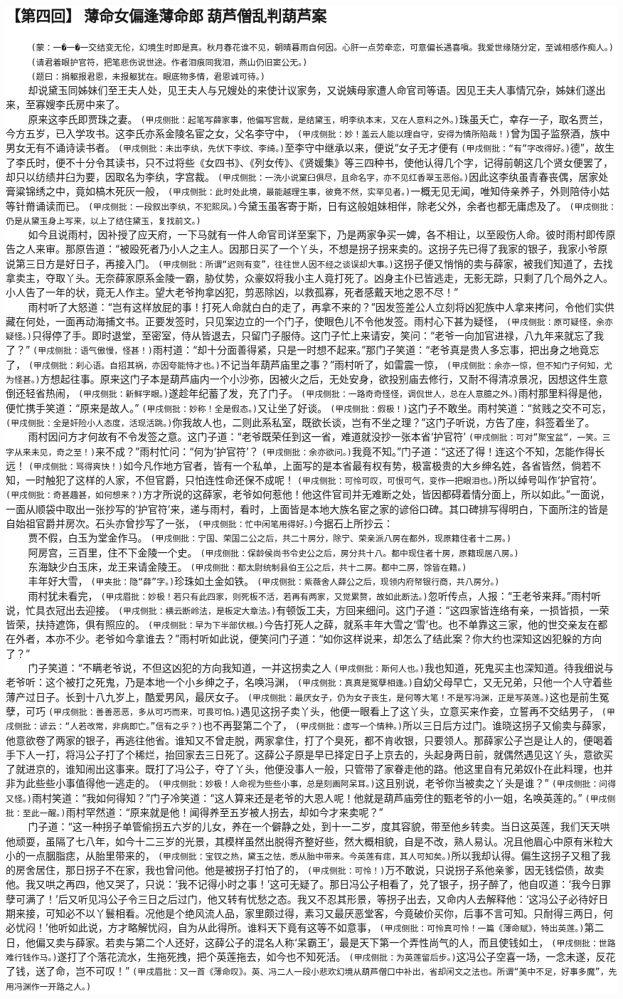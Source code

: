 ## 【第四回】 薄命女偏逢薄命郎 葫芦僧乱判葫芦案


&nbsp;&nbsp;&nbsp;&nbsp;&nbsp;&nbsp;&nbsp;&nbsp; ```(蒙：一�一�一交结变无伦，幻境生时即是真。秋月春花谁不见，朝晴暮雨自何因。心肝一点劳牵恋，可意偏长遇喜嗔。我爱世缘随分定，至诚相感作痴人。)```  
&nbsp;&nbsp;&nbsp;&nbsp;&nbsp;&nbsp;&nbsp;&nbsp; ```(请君着眼护官符，把笔悲伤说世途。作者泪痕同我泪，燕山仍旧窦公无。)```  
&nbsp;&nbsp;&nbsp;&nbsp;&nbsp;&nbsp;&nbsp;&nbsp; ```(题曰：捐躯报君恩，未报躯犹在。眼底物多情，君恩诚可待。)```  
&nbsp;&nbsp;&nbsp;&nbsp;&nbsp;&nbsp;&nbsp;&nbsp;却说黛玉同姊妹们至王夫人处，见王夫人与兄嫂处的来使计议家务，又说姨母家遭人命官司等语。因见王夫人事情冗杂，姊妹们遂出来，至寡嫂李氏房中来了。  
&nbsp;&nbsp;&nbsp;&nbsp;&nbsp;&nbsp;&nbsp;&nbsp;原来这李氏即贾珠之妻。 ```(甲戌侧批：起笔写薛家事，他偏写宫裁，是结黛玉，明李纨本末，又在人意料之外。)```珠虽夭亡，幸存一子，取名贾兰，今方五岁，已入学攻书。这李氏亦系金陵名宦之女，父名李守中， ```(甲戌侧批：妙！盖云人能以理自守，安得为情所陷哉！)```曾为国子监祭酒，族中男女无有不诵诗读书者。 ```(甲戌侧批：未出李纨，先伏下李纹、李绮。)```至李守中继承以来，便说“女子无才便有 ```(甲戌侧批：“有”字改得好。)```德”，故生了李氏时，便不十分令其读书，只不过将些《女四书》、《列女传》、《贤媛集》等三四种书，使他认得几个字，记得前朝这几个贤女便罢了，却只以纺绩井臼为要，因取名为李纨，字宫裁。 ```(甲戌侧批：一洗小说窠臼俱尽，且命名字，亦不见红香翠玉恶俗。)```因此这李纨虽青春丧偶，居家处膏粱锦绣之中，竟如槁木死灰一般， ```(甲戌侧批：此时处此境，最能越理生事，彼竟不然，实罕见者。)```一概无见无闻，唯知侍亲养子，外则陪侍小姑等针黹诵读而已。 ```(甲戌侧批：一段叙出李纨，不犯熙凤。)```今黛玉虽客寄于斯，日有这般姐妹相伴，除老父外，余者也都无庸虑及了。 ```(甲戌侧批：仍是从黛玉身上写来，以上了结住黛玉，复找前文。)```  
&nbsp;&nbsp;&nbsp;&nbsp;&nbsp;&nbsp;&nbsp;&nbsp;如今且说雨村，因补授了应天府，一下马就有一件人命官司详至案下，乃是两家争买一婢，各不相让，以至殴伤人命。彼时雨村即传原告之人来审。那原告道：“被殴死者乃小人之主人。因那日买了一个丫头，不想是拐子拐来卖的。这拐子先已得了我家的银子，我家小爷原说第三日方是好日子，再接入门。 ```(甲戌侧批：所谓“迟则有变”，往往世人因不经之谈误却大事。)```这拐子便又悄悄的卖与薛家，被我们知道了，去找拿卖主，夺取丫头。无奈薛家原系金陵一霸，胁仗势，众豪奴将我小主人竟打死了。凶身主仆已皆逃走，无影无踪，只剩了几个局外之人。小人告了一年的状，竟无人作主。望大老爷拘拿凶犯，剪恶除凶，以救孤寡，死者感戴天地之恩不尽！”  
&nbsp;&nbsp;&nbsp;&nbsp;&nbsp;&nbsp;&nbsp;&nbsp;雨村听了大怒道：“岂有这样放屁的事！打死人命就白白的走了，再拿不来的？”因发签差公人立刻将凶犯族中人拿来拷问，令他们实供藏在何处，一面再动海捕文书。正要发签时，只见案边立的一个门子，使眼色儿不令他发签。雨村心下甚为疑怪， ```(甲戌侧批：原可疑怪，余亦疑怪。)```只得停了手。即时退堂，至密室，侍从皆退去，只留门子服侍。这门子忙上来请安，笑问：“老爷一向加官进禄，八九年来就忘了我了？” ```(甲戌侧批：语气傲慢，怪甚！)```雨村道：“却十分面善得紧，只是一时想不起来。”那门子笑道：“老爷真是贵人多忘事，把出身之地竟忘了， ```(甲戌侧批：刹心语。自招其祸，亦因夸能恃才也。)```不记当年葫芦庙里之事？”雨村听了，如雷震一惊， ```(甲戌侧批：余亦一惊，但不知门子何知，尤为怪甚。)```方想起往事。原来这门子本是葫芦庙内一个小沙弥，因被火之后，无处安身，欲投别庙去修行，又耐不得清凉景况，因想这件生意倒还轻省热闹， ```(甲戌侧批：新鲜字眼。)```遂趁年纪蓄了发，充了门子。 ```(甲戌侧批：一路奇奇怪怪，调侃世人，总在人意臆之外。)```雨村那里料得是他，便忙携手笑道：“原来是故人。” ```(甲戌侧批：妙称！全是假态。)```又让坐了好谈。 ```(甲戌侧批：假极！)```这门子不敢坐。雨村笑道：“贫贱之交不可忘， ```(甲戌侧批：全是奸险小人态度，活现活跳。)```你我故人也，二则此系私室，既欲长谈，岂有不坐之理？”这门子听说，方告了座，斜签着坐了。  
&nbsp;&nbsp;&nbsp;&nbsp;&nbsp;&nbsp;&nbsp;&nbsp;雨村因问方才何故有不令发签之意。这门子道：“老爷既荣任到这一省，难道就没抄一张本省‘护官符’ ```(甲戌侧批：可对”聚宝盆“，一笑。三字从来未见，奇之至！)```来不成？”雨村忙问：“何为‘护官符’？ ```(甲戌侧批：余亦欲问。)```我竟不知。”门子道：“这还了得！连这个不知，怎能作得长远！ ```(甲戌侧批：骂得爽快！)```如今凡作地方官者，皆有一个私单，上面写的是本省最有权有势，极富极贵的大乡绅名姓，各省皆然，倘若不知，一时触犯了这样的人家，不但官爵，只怕连性命还保不成呢！ ```(甲戌侧批：可怜可叹，可恨可气，变作一把眼泪也。)```所以绰号叫作‘护官符’。 ```(甲戌侧批：奇甚趣甚，如何想来？)```方才所说的这薛家，老爷如何惹他！他这件官司并无难断之处，皆因都碍着情分面上，所以如此。”一面说，一面从顺袋中取出一张抄写的‘护官符’来，递与雨村，看时，上面皆是本地大族名宦之家的谚俗口碑。其口碑排写得明白，下面所注的皆是自始祖官爵并房次。石头亦曾抄写了一张， ```(甲戌侧批：忙中闲笔用得好。)```今据石上所抄云：  
&nbsp;&nbsp;&nbsp;&nbsp;&nbsp;&nbsp;&nbsp;&nbsp;贾不假，白玉为堂金作马。 ```(甲戌侧批：宁国、荣国二公之后，共二十房分，除宁、荣亲派八房在都外，现原籍住者十二房。)```  
&nbsp;&nbsp;&nbsp;&nbsp;&nbsp;&nbsp;&nbsp;&nbsp;阿房宫，三百里，住不下金陵一个史。 ```(甲戌侧批：保龄侯尚书令史公之后，房分共十八。都中现住者十房，原籍现居八房。)```  
&nbsp;&nbsp;&nbsp;&nbsp;&nbsp;&nbsp;&nbsp;&nbsp;东海缺少白玉床，龙王来请金陵王。 ```(甲戌侧批：都太尉统制县伯王公之后，共十二房。都中二房，馀皆在籍。)```  
&nbsp;&nbsp;&nbsp;&nbsp;&nbsp;&nbsp;&nbsp;&nbsp;丰年好大雪， ```(甲夹批：隐“薛”字。)```珍珠如土金如铁。 ```(甲戌侧批：紫薇舍人薛公之后，现领内府帑银行商，共八房分。)```  
&nbsp;&nbsp;&nbsp;&nbsp;&nbsp;&nbsp;&nbsp;&nbsp;雨村犹未看完， ```(甲戌眉批：妙极！若只有此四家，则死板不活，若再有两家，又觉累赘，故如此断法。)```忽听传点，人报：“王老爷来拜。”雨村听说，忙具衣冠出去迎接。 ```(甲戌侧批：横云断岭法，是板定大章法。)```有顿饭工夫，方回来细问。这门子道：“这四家皆连络有亲，一损皆损，一荣皆荣，扶持遮饰，俱有照应的。 ```(甲戌侧批：早为下半部伏根。)```今告打死人之薛，就系丰年大雪之‘雪’也。也不单靠这三家，他的世交亲友在都在外者，本亦不少。老爷如今拿谁去？”雨村听如此说，便笑问门子道：“如你这样说来，却怎么了结此案？你大约也深知这凶犯躲的方向了？”  
&nbsp;&nbsp;&nbsp;&nbsp;&nbsp;&nbsp;&nbsp;&nbsp;门子笑道：“不瞒老爷说，不但这凶犯的方向我知道，一并这拐卖之人 ```(甲戌侧批：斯何人也。)```我也知道，死鬼买主也深知道。待我细说与老爷听：这个被打之死鬼，乃是本地一个小乡绅之子，名唤冯渊， ```(甲戌侧批：真真是冤孽相逢。)```自幼父母早亡，又无兄弟，只他一个人守着些薄产过日子。长到十八九岁上，酷爱男风，最厌女子。 ```(甲戌侧批：最厌女子，仍为女子丧生，是何等大笔！不是写冯渊，正是写英莲。)```这也是前生冤孽，可巧 ```(甲戌侧批：善善恶恶，多从可巧而来，可畏可怕。)```遇见这拐子卖丫头，他便一眼看上了这丫头，立意买来作妾，立誓再不交结男子， ```(甲戌侧批：谚云：“人若改常，非病即亡。”信有之乎？)```也不再娶第二个了， ```(甲戌侧批：虚写一个情种。)```所以三日后方过门。谁晓这拐子又偷卖与薛家，他意欲卷了两家的银子，再逃往他省。谁知又不曾走脱，两家拿住，打了个臭死，都不肯收银，只要领人。那薛家公子岂是让人的，便喝着手下人一打，将冯公子打了个稀烂，抬回家去三日死了。这薛公子原是早已择定日子上京去的，头起身两日前，就偶然遇见这丫头，意欲买了就进京的，谁知闹出这事来。既打了冯公子，夺了丫头，他便没事人一般，只管带了家眷走他的路。他这里自有兄弟奴仆在此料理，也并非为此些些小事值得他一逃走的。 ```(甲戌侧批：妙极！人命视为些些小事，总是刻画阿呆耳。)```这且别说，老爷你当被卖之丫头是谁？” ```(甲戌侧批：问得又怪。)```雨村笑道：“我如何得知？”门子冷笑道：“这人算来还是老爷的大恩人呢！他就是葫芦庙旁住的甄老爷的小一姐，名唤英莲的。” ```(甲戌侧批：至此一醒。)```雨村罕然道：“原来就是他！闻得养至五岁被人拐去，却如今才来卖呢？”  
&nbsp;&nbsp;&nbsp;&nbsp;&nbsp;&nbsp;&nbsp;&nbsp;门子道：“这一种拐子单管偷拐五六岁的儿女，养在一个僻静之处，到十一二岁，度其容貌，带至他乡转卖。当日这英莲，我们天天哄他顽耍，虽隔了七八年，如今十二三岁的光景，其模样虽然出脱得齐整好些，然大概相貌，自是不改，熟人易认。况且他眉心中原有米粒大小的一点胭脂痣，从胎里带来的， ```(甲戌侧批：宝钗之热，黛玉之怯，悉从胎中带来。今英莲有痣，其人可知矣。)```所以我却认得。偏生这拐子又租了我的房舍居住，那日拐子不在家，我也曾问他。他是被拐子打怕了的， ```(甲戌侧批：可怜！)```万不敢说，只说拐子系他亲爹，因无钱偿债，故卖他。我又哄之再四，他又哭了，只说：‘我不记得小时之事！’这可无疑了。那日冯公子相看了，兑了银子，拐子醉了，他自叹道：‘我今日罪孽可满了！’后又听见冯公子令三日之后过门，他又转有忧愁之态。我又不忍其形景，等拐子出去，又命内人去解释他：‘这冯公子必待好日期来接，可知必不以丫鬟相看。况他是个绝风流人品，家里颇过得，素习又最厌恶堂客，今竟破价买你，后事不言可知。只耐得三两日，何必忧闷！’他听如此说，方才略解忧闷，自为从此得所。谁料天下竟有这等不如意事， ```(甲戌侧批：可怜真可怜！一篇《薄命赋》，特出英莲。)```第二日，他偏又卖与薛家。若卖与第二个人还好，这薛公子的混名人称‘呆霸王’，最是天下第一个弄性尚气的人，而且使钱如土， ```(甲戌侧批：世路难行钱作马。)```遂打了个落花流水，生拖死拽，把个英莲拖去，如今也不知死活。 ```(甲戌侧批：为英莲留后步。)```这冯公子空喜一场，一念未遂，反花了钱，送了命，岂不可叹！” ```(甲戌眉批：又一首《薄命叹》。英、冯二人一段小悲欢幻境从葫芦僧口中补出，省却闲文之法也。所谓“美中不足，好事多魔”，先用冯渊作一开路之人。)```  
